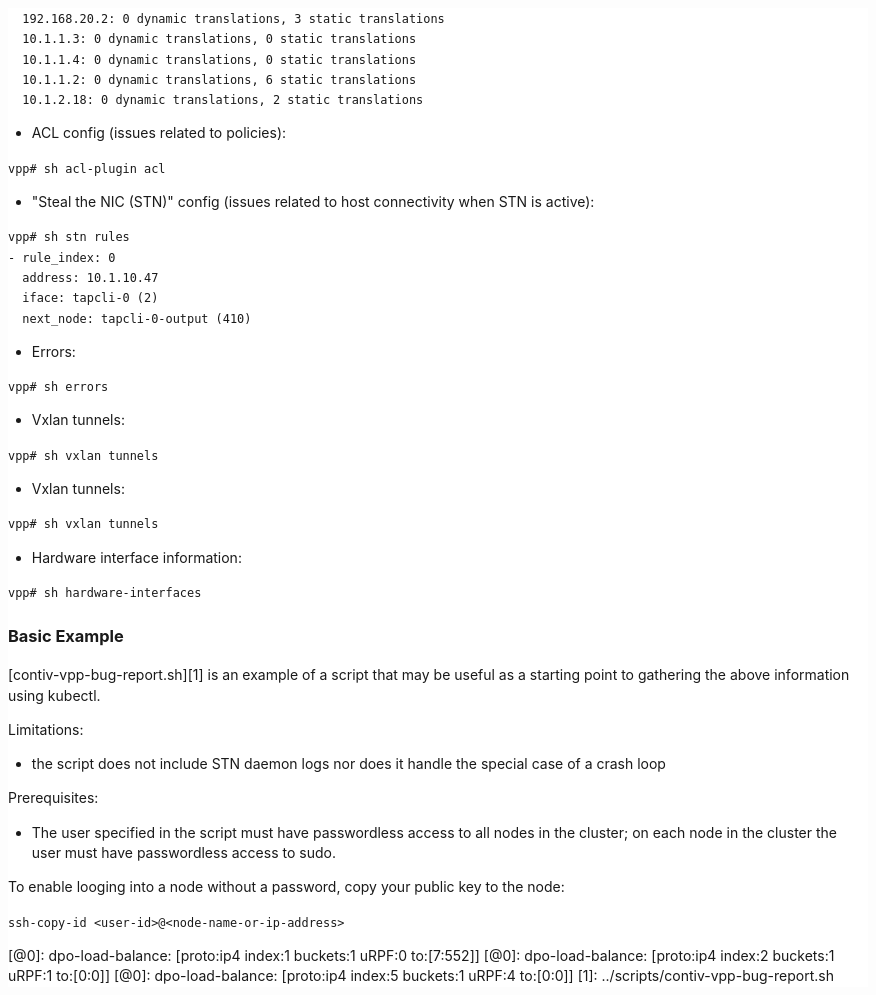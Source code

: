 ```
  192.168.20.2: 0 dynamic translations, 3 static translations
  10.1.1.3: 0 dynamic translations, 0 static translations
  10.1.1.4: 0 dynamic translations, 0 static translations
  10.1.1.2: 0 dynamic translations, 6 static translations
  10.1.2.18: 0 dynamic translations, 2 static translations
```
- ACL config (issues related to policies):
```
vpp# sh acl-plugin acl
```
- "Steal the NIC (STN)" config (issues related to host connectivity when STN is active):
```
vpp# sh stn rules 
- rule_index: 0
  address: 10.1.10.47
  iface: tapcli-0 (2)
  next_node: tapcli-0-output (410)
```
- Errors:
```
vpp# sh errors
```
- Vxlan tunnels:
```
vpp# sh vxlan tunnels
```
- Vxlan tunnels:
```
vpp# sh vxlan tunnels
```
- Hardware interface information:
```
vpp# sh hardware-interfaces
```

### Basic Example

[contiv-vpp-bug-report.sh][1] is an example of a script that may be useful as
a starting point to gathering the above information using kubectl.  

Limitations: 
- the script does not include STN daemon logs nor does it handle the special
  case of a crash loop
  
Prerequisites:
- The user specified in the script must have passwordless access to all nodes
  in the cluster; on each node in the cluster the user must have passwordless
  access to sudo.
  
To enable looging into a node without a password, copy your public key to the
node:
```
ssh-copy-id <user-id>@<node-name-or-ip-address>
```


  [@0]: dpo-load-balance: [proto:ip4 index:1 buckets:1 uRPF:0 to:[7:552]]
  [@0]: dpo-load-balance: [proto:ip4 index:2 buckets:1 uRPF:1 to:[0:0]]
  [@0]: dpo-load-balance: [proto:ip4 index:5 buckets:1 uRPF:4 to:[0:0]]
[1]: ../scripts/contiv-vpp-bug-report.sh
